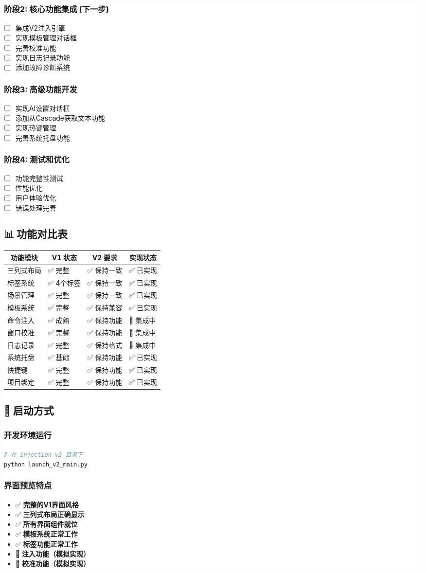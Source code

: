 ### 阶段2: 核心功能集成 (下一步)
- [ ] 集成V2注入引擎
- [ ] 实现模板管理对话框
- [ ] 完善校准功能
- [ ] 实现日志记录功能
- [ ] 添加故障诊断系统

### 阶段3: 高级功能开发
- [ ] 实现AI设置对话框
- [ ] 添加从Cascade获取文本功能
- [ ] 实现热键管理
- [ ] 完善系统托盘功能

### 阶段4: 测试和优化
- [ ] 功能完整性测试
- [ ] 性能优化
- [ ] 用户体验优化
- [ ] 错误处理完善

## 📊 功能对比表

| 功能模块 | V1 状态 | V2 要求 | 实现状态 |
|---------|---------|---------|----------|
| 三列式布局 | ✅ 完整 | ✅ 保持一致 | ✅ 已实现 |
| 标签系统 | ✅ 4个标签 | ✅ 保持一致 | ✅ 已实现 |
| 场景管理 | ✅ 完整 | ✅ 保持一致 | ✅ 已实现 |
| 模板系统 | ✅ 完整 | ✅ 保持兼容 | ✅ 已实现 |
| 命令注入 | ✅ 成熟 | ✅ 保持功能 | 🔄 集成中 |
| 窗口校准 | ✅ 完整 | ✅ 保持功能 | 🔄 集成中 |
| 日志记录 | ✅ 完整 | ✅ 保持格式 | 🔄 集成中 |
| 系统托盘 | ✅ 基础 | ✅ 保持功能 | ✅ 已实现 |
| 快捷键 | ✅ 完整 | ✅ 保持功能 | ✅ 已实现 |
| 项目绑定 | ✅ 完整 | ✅ 保持功能 | ✅ 已实现 |

## 🚀 启动方式

### 开发环境运行
```bash
# 在 injection-v2 目录下
python launch_v2_main.py
```

### 界面预览特点
- ✅ **完整的V1界面风格**
- ✅ **三列式布局正确显示**
- ✅ **所有界面组件就位**
- ✅ **模板系统正常工作**
- ✅ **标签功能正常工作**
- 🔄 **注入功能（模拟实现）**
- 🔄 **校准功能（模拟实现）**
